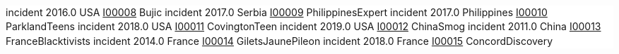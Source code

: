 <td>incident</td>
<td>2016.0</td>
<td>USA</td>
<td></td>
</tr>
<tr>
<td><a href="incidents/I00008.md">I00008</a></td>
<td>Bujic</td>
<td>incident</td>
<td>2017.0</td>
<td>Serbia</td>
<td></td>
</tr>
<tr>
<td><a href="incidents/I00009.md">I00009</a></td>
<td>PhilippinesExpert</td>
<td>incident</td>
<td>2017.0</td>
<td>Philippines</td>
<td></td>
</tr>
<tr>
<td><a href="incidents/I00010.md">I00010</a></td>
<td>ParklandTeens</td>
<td>incident</td>
<td>2018.0</td>
<td>USA</td>
<td></td>
</tr>
<tr>
<td><a href="incidents/I00011.md">I00011</a></td>
<td>CovingtonTeen</td>
<td>incident</td>
<td>2019.0</td>
<td>USA</td>
<td></td>
</tr>
<tr>
<td><a href="incidents/I00012.md">I00012</a></td>
<td>ChinaSmog</td>
<td>incident</td>
<td>2011.0</td>
<td>China</td>
<td></td>
</tr>
<tr>
<td><a href="incidents/I00013.md">I00013</a></td>
<td>FranceBlacktivists</td>
<td>incident</td>
<td>2014.0</td>
<td>France</td>
<td></td>
</tr>
<tr>
<td><a href="incidents/I00014.md">I00014</a></td>
<td>GiletsJaunePileon</td>
<td>incident</td>
<td>2018.0</td>
<td>France</td>
<td></td>
</tr>
<tr>
<td><a href="incidents/I00015.md">I00015</a></td>
<td>ConcordDiscovery</td>